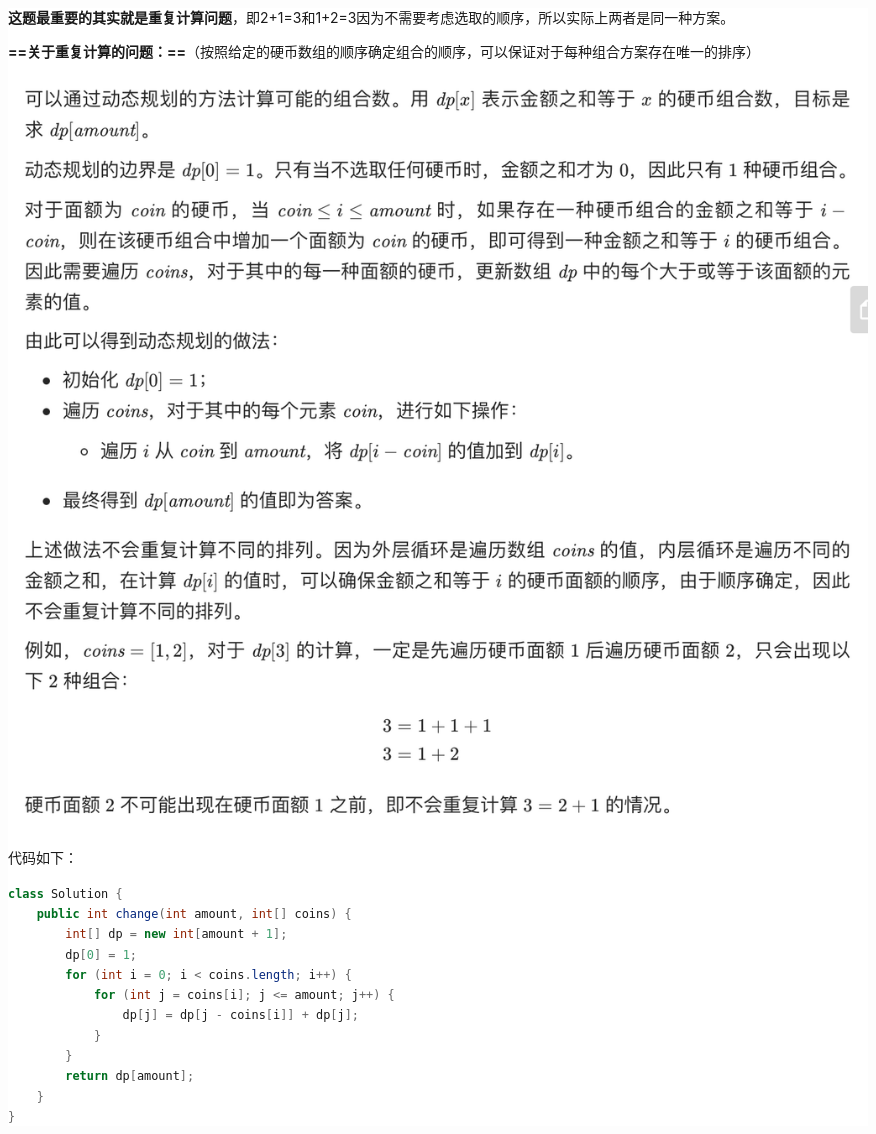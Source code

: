 **这题最重要的其实就是重复计算问题**，即2+1=3和1+2=3因为不需要考虑选取的顺序，所以实际上两者是同一种方案。

**==关于重复计算的问题：==**（按照给定的硬币数组的顺序确定组合的顺序，可以保证对于每种组合方案存在唯一的排序）

![image-20210610142206858](../images/LeetCode的菜鸡实录.assets/image-20210610142206858.png)

代码如下：

```java
class Solution {
    public int change(int amount, int[] coins) {
        int[] dp = new int[amount + 1];
        dp[0] = 1;
        for (int i = 0; i < coins.length; i++) {
            for (int j = coins[i]; j <= amount; j++) {
                dp[j] = dp[j - coins[i]] + dp[j];
            }
        }
        return dp[amount];
    }
}
```
